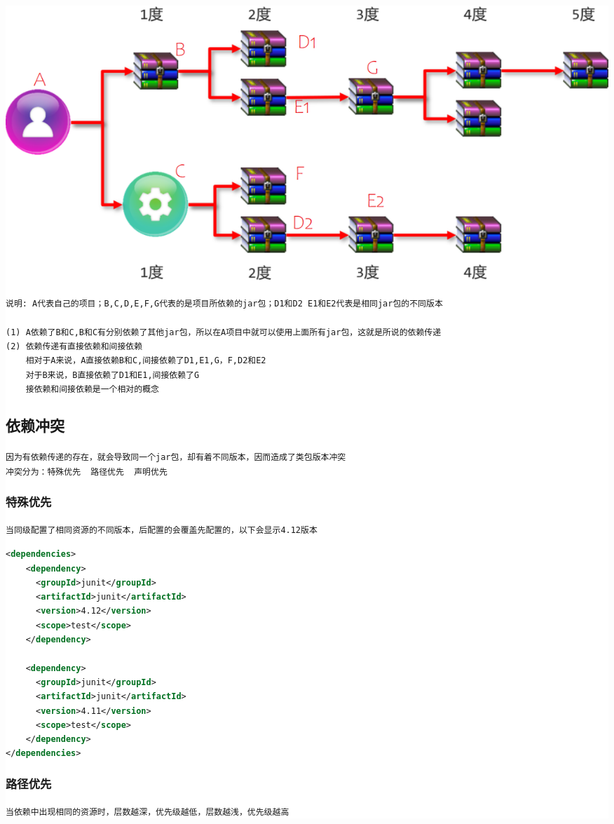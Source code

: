 ![1630853726532](./img/1630853726532.png)
```markdown
说明: A代表自己的项目；B,C,D,E,F,G代表的是项目所依赖的jar包；D1和D2 E1和E2代表是相同jar包的不同版本

(1) A依赖了B和C,B和C有分别依赖了其他jar包，所以在A项目中就可以使用上面所有jar包，这就是所说的依赖传递
(2) 依赖传递有直接依赖和间接依赖
    相对于A来说，A直接依赖B和C,间接依赖了D1,E1,G，F,D2和E2
    对于B来说，B直接依赖了D1和E1,间接依赖了G
    接依赖和间接依赖是一个相对的概念
```
## 依赖冲突
    因为有依赖传递的存在，就会导致同一个jar包，却有着不同版本，因而造成了类包版本冲突
    冲突分为：特殊优先  路径优先  声明优先
### 特殊优先
    当同级配置了相同资源的不同版本，后配置的会覆盖先配置的，以下会显示4.12版本
```xml
<dependencies>
    <dependency>
      <groupId>junit</groupId>
      <artifactId>junit</artifactId>
      <version>4.12</version>
      <scope>test</scope>
    </dependency>

    <dependency>
      <groupId>junit</groupId>
      <artifactId>junit</artifactId>
      <version>4.11</version>
      <scope>test</scope>
    </dependency>
</dependencies>
```
### 路径优先
    当依赖中出现相同的资源时，层数越深，优先级越低，层数越浅，优先级越高